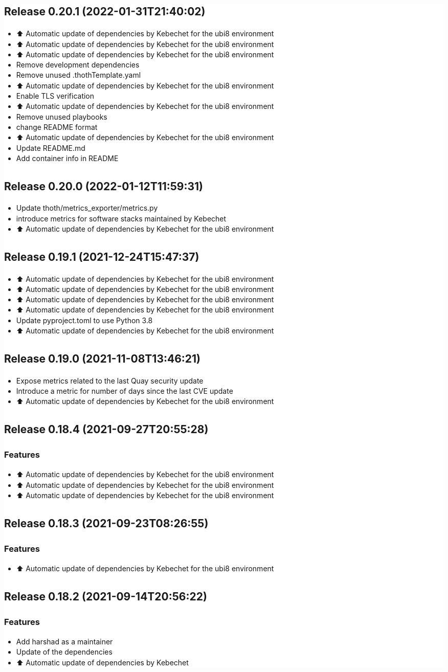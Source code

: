 ## Release 0.20.1 (2022-01-31T21:40:02)
* :arrow_up: Automatic update of dependencies by Kebechet for the ubi8 environment
* :arrow_up: Automatic update of dependencies by Kebechet for the ubi8 environment
* :arrow_up: Automatic update of dependencies by Kebechet for the ubi8 environment
* Remove development dependencies
* Remove unused .thothTemplate.yaml
* :arrow_up: Automatic update of dependencies by Kebechet for the ubi8 environment
* Enable TLS verification
* :arrow_up: Automatic update of dependencies by Kebechet for the ubi8 environment
* Remove unused playbooks
* change README format
* :arrow_up: Automatic update of dependencies by Kebechet for the ubi8 environment
* Update README.md
* Add container info in README

## Release 0.20.0 (2022-01-12T11:59:31)
* Update thoth/metrics_exporter/metrics.py
* introduce metrics for software stacks maintained by Kebechet
* :arrow_up: Automatic update of dependencies by Kebechet for the ubi8 environment

## Release 0.19.1 (2021-12-24T15:47:37)
* :arrow_up: Automatic update of dependencies by Kebechet for the ubi8 environment
* :arrow_up: Automatic update of dependencies by Kebechet for the ubi8 environment
* :arrow_up: Automatic update of dependencies by Kebechet for the ubi8 environment
* :arrow_up: Automatic update of dependencies by Kebechet for the ubi8 environment
* Update pyproject.toml to use Python 3.8
* :arrow_up: Automatic update of dependencies by Kebechet for the ubi8 environment

## Release 0.19.0 (2021-11-08T13:46:21)
* Expose metrics related to the last Quay security update
* Introduce a metric for number of days since the last CVE update
* :arrow_up: Automatic update of dependencies by Kebechet for the ubi8 environment

## Release 0.18.4 (2021-09-27T20:55:28)
### Features
* :arrow_up: Automatic update of dependencies by Kebechet for the ubi8 environment
* :arrow_up: Automatic update of dependencies by Kebechet for the ubi8 environment
* :arrow_up: Automatic update of dependencies by Kebechet for the ubi8 environment

## Release 0.18.3 (2021-09-23T08:26:55)
### Features
* :arrow_up: Automatic update of dependencies by Kebechet for the ubi8 environment

## Release 0.18.2 (2021-09-14T20:56:22)
### Features
* Add harshad as a maintainer
* Update of the dependencies
* :arrow_up: Automatic update of dependencies by Kebechet
